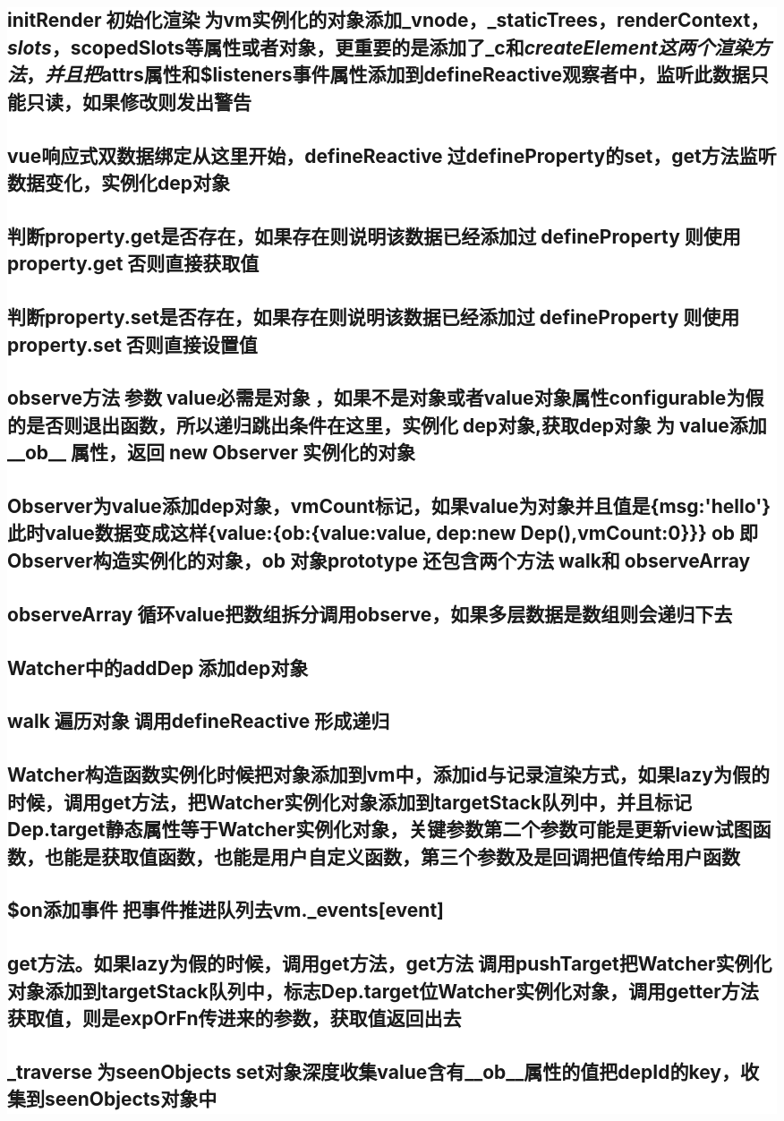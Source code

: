 ## initRender 初始化渲染 为vm实例化的对象添加_vnode，_staticTrees，renderContext，$slots，$scopedSlots等属性或者对象，更重要的是添加了_c和$createElement这两个渲染方法，并且把$attrs属性和$listeners事件属性添加到defineReactive观察者中，监听此数据只能只读，如果修改则发出警告

## vue响应式双数据绑定从这里开始，defineReactive 过defineProperty的set，get方法监听数据变化，实例化dep对象

## 判断property.get是否存在，如果存在则说明该数据已经添加过 defineProperty 则使用 property.get 否则直接获取值

## 判断property.set是否存在，如果存在则说明该数据已经添加过 defineProperty 则使用 property.set 否则直接设置值

## observe方法 参数 value必需是对象 ，如果不是对象或者value对象属性configurable为假的是否则退出函数，所以递归跳出条件在这里，实例化 dep对象,获取dep对象  为 value添加__ob__ 属性，返回 new Observer 实例化的对象

## Observer为value添加dep对象，vmCount标记，如果value为对象并且值是{msg:'hello'} 此时value数据变成这样{value:{__ob__:{value:value, dep:new Dep(),vmCount:0}}}   __ob__  即Observer构造实例化的对象，__ob__ 对象prototype 还包含两个方法  walk和 observeArray

## observeArray 循环value把数组拆分调用observe，如果多层数据是数组则会递归下去

## Watcher中的addDep 添加dep对象

## walk 遍历对象 调用defineReactive  形成递归

## Watcher构造函数实例化时候把对象添加到vm中，添加id与记录渲染方式，如果lazy为假的时候，调用get方法，把Watcher实例化对象添加到targetStack队列中，并且标记 Dep.target静态属性等于Watcher实例化对象，关键参数第二个参数可能是更新view试图函数，也能是获取值函数，也能是用户自定义函数，第三个参数及是回调把值传给用户函数

## $on添加事件 把事件推进队列去vm._events[event]

## get方法。如果lazy为假的时候，调用get方法，get方法 调用pushTarget把Watcher实例化对象添加到targetStack队列中，标志Dep.target位Watcher实例化对象，调用getter方法获取值，则是expOrFn传进来的参数，获取值返回出去

## _traverse 为seenObjects set对象深度收集value含有__ob__属性的值把depId的key，收集到seenObjects对象中
